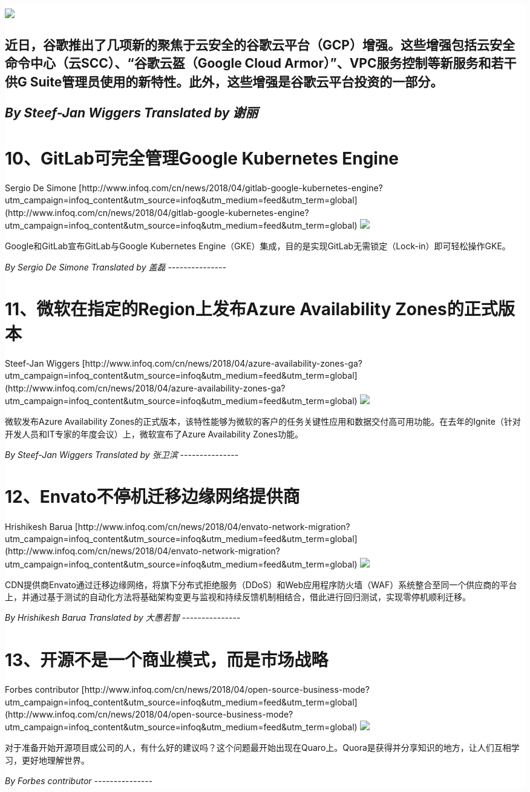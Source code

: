 <img src="http://www.infoq.com/styles/i/logo_bigger.jpg"/><p>近日，谷歌推出了几项新的聚焦于云安全的谷歌云平台（GCP）增强。这些增强包括云安全命令中心（云SCC）、“谷歌云盔（Google Cloud Armor）”、VPC服务控制等新服务和若干供G Suite管理员使用的新特性。此外，这些增强是谷歌云平台投资的一部分。</p> <i>By Steef-Jan Wiggers</i> <i> Translated by 谢丽</i>
---------------
<h1 id="#title_9" >10、GitLab可完全管理Google Kubernetes Engine</h1>
Sergio De Simone
[http://www.infoq.com/cn/news/2018/04/gitlab-google-kubernetes-engine?utm_campaign=infoq_content&utm_source=infoq&utm_medium=feed&utm_term=global](http://www.infoq.com/cn/news/2018/04/gitlab-google-kubernetes-engine?utm_campaign=infoq_content&utm_source=infoq&utm_medium=feed&utm_term=global)
<img src="http://www.infoq.com/styles/i/logo_bigger.jpg"/><p>Google和GitLab宣布GitLab与Google Kubernetes Engine（GKE）集成，目的是实现GitLab无需锁定（Lock-in）即可轻松操作GKE。</p> <i>By Sergio De Simone</i> <i> Translated by 盖磊</i>
---------------
<h1 id="#title_10" >11、微软在指定的Region上发布Azure Availability Zones的正式版本</h1>
Steef-Jan Wiggers
[http://www.infoq.com/cn/news/2018/04/azure-availability-zones-ga?utm_campaign=infoq_content&utm_source=infoq&utm_medium=feed&utm_term=global](http://www.infoq.com/cn/news/2018/04/azure-availability-zones-ga?utm_campaign=infoq_content&utm_source=infoq&utm_medium=feed&utm_term=global)
<img src="http://www.infoq.com/styles/i/logo_bigger.jpg"/><p>微软发布Azure Availability Zones的正式版本，该特性能够为微软的客户的任务关键性应用和数据交付高可用功能。在去年的Ignite（针对开发人员和IT专家的年度会议）上，微软宣布了Azure Availability Zones功能。</p> <i>By Steef-Jan Wiggers</i> <i> Translated by 张卫滨</i>
---------------
<h1 id="#title_11" >12、Envato不停机迁移边缘网络提供商</h1>
Hrishikesh Barua
[http://www.infoq.com/cn/news/2018/04/envato-network-migration?utm_campaign=infoq_content&utm_source=infoq&utm_medium=feed&utm_term=global](http://www.infoq.com/cn/news/2018/04/envato-network-migration?utm_campaign=infoq_content&utm_source=infoq&utm_medium=feed&utm_term=global)
<img src="http://www.infoq.com/styles/i/logo_bigger.jpg"/><p>CDN提供商Envato通过迁移边缘网络，将旗下分布式拒绝服务（DDoS）和Web应用程序防火墙（WAF）系统整合至同一个供应商的平台上，并通过基于测试的自动化方法将基础架构变更与监视和持续反馈机制相结合，借此进行回归测试，实现零停机顺利迁移。</p> <i>By Hrishikesh Barua</i> <i> Translated by 大愚若智</i>
---------------
<h1 id="#title_12" >13、开源不是一个商业模式，而是市场战略</h1>
Forbes contributor
[http://www.infoq.com/cn/news/2018/04/open-source-business-mode?utm_campaign=infoq_content&utm_source=infoq&utm_medium=feed&utm_term=global](http://www.infoq.com/cn/news/2018/04/open-source-business-mode?utm_campaign=infoq_content&utm_source=infoq&utm_medium=feed&utm_term=global)
<img src="http://www.infoq.com/styles/i/logo_bigger.jpg"/><p>对于准备开始开源项目或公司的人，有什么好的建议吗？这个问题最开始出现在Quaro上。Quora是获得并分享知识的地方，让人们互相学习，更好地理解世界。</p> <i>By Forbes contributor</i>
---------------